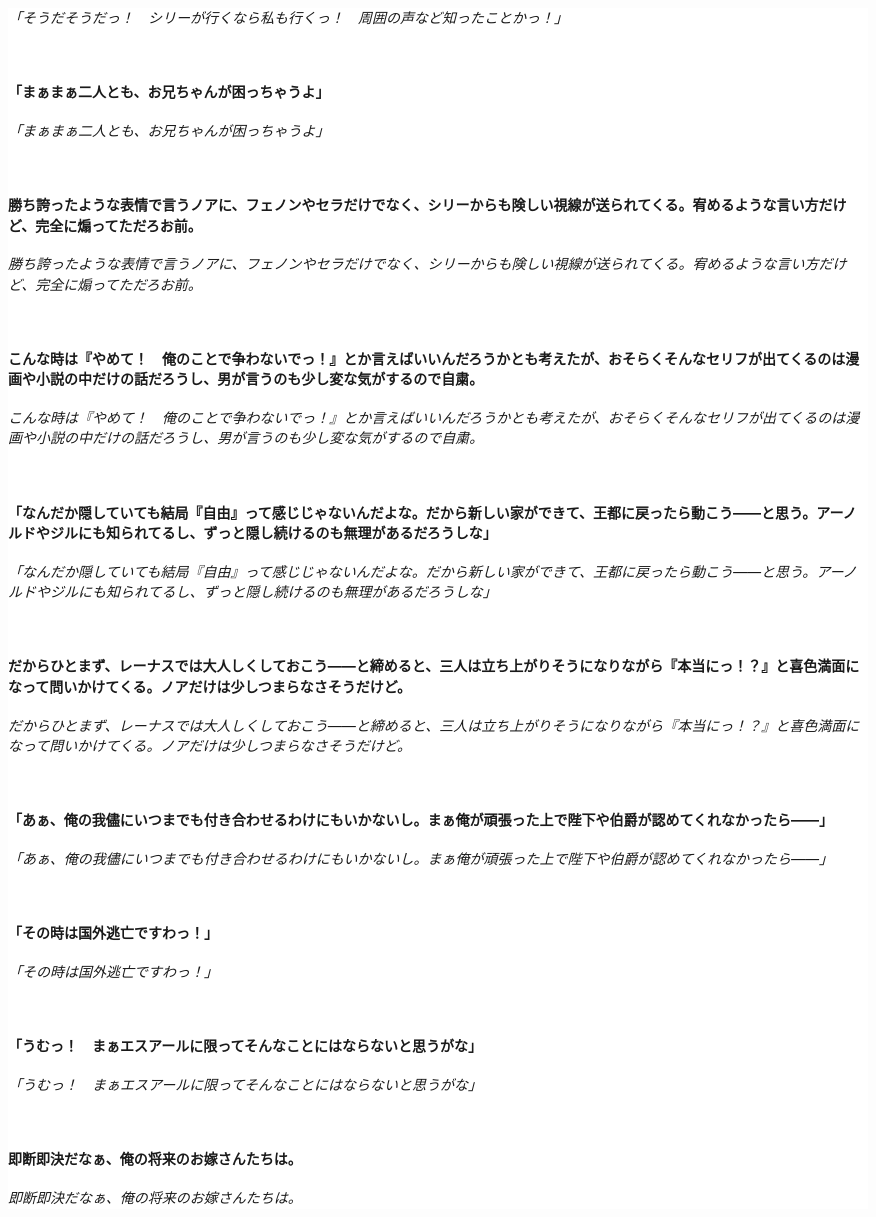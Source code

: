 *「そうだそうだっ！　シリーが行くなら私も行くっ！　周囲の声など知ったことかっ！」*

&nbsp;

#### 「まぁまぁ二人とも、お兄ちゃんが困っちゃうよ」

*「まぁまぁ二人とも、お兄ちゃんが困っちゃうよ」*

&nbsp;

#### 勝ち誇ったような表情で言うノアに、フェノンやセラだけでなく、シリーからも険しい視線が送られてくる。宥めるような言い方だけど、完全に煽ってただろお前。

*勝ち誇ったような表情で言うノアに、フェノンやセラだけでなく、シリーからも険しい視線が送られてくる。宥めるような言い方だけど、完全に煽ってただろお前。*

&nbsp;

#### こんな時は『やめて！　俺のことで争わないでっ！』とか言えばいいんだろうかとも考えたが、おそらくそんなセリフが出てくるのは漫画や小説の中だけの話だろうし、男が言うのも少し変な気がするので自粛。

*こんな時は『やめて！　俺のことで争わないでっ！』とか言えばいいんだろうかとも考えたが、おそらくそんなセリフが出てくるのは漫画や小説の中だけの話だろうし、男が言うのも少し変な気がするので自粛。*

&nbsp;

#### 「なんだか隠していても結局『自由』って感じじゃないんだよな。だから新しい家ができて、王都に戻ったら動こう――と思う。アーノルドやジルにも知られてるし、ずっと隠し続けるのも無理があるだろうしな」

*「なんだか隠していても結局『自由』って感じじゃないんだよな。だから新しい家ができて、王都に戻ったら動こう――と思う。アーノルドやジルにも知られてるし、ずっと隠し続けるのも無理があるだろうしな」*

&nbsp;

#### だからひとまず、レーナスでは大人しくしておこう――と締めると、三人は立ち上がりそうになりながら『本当にっ！？』と喜色満面になって問いかけてくる。ノアだけは少しつまらなさそうだけど。

*だからひとまず、レーナスでは大人しくしておこう――と締めると、三人は立ち上がりそうになりながら『本当にっ！？』と喜色満面になって問いかけてくる。ノアだけは少しつまらなさそうだけど。*

&nbsp;

#### 「あぁ、俺の我儘にいつまでも付き合わせるわけにもいかないし。まぁ俺が頑張った上で陛下や伯爵が認めてくれなかったら――」

*「あぁ、俺の我儘にいつまでも付き合わせるわけにもいかないし。まぁ俺が頑張った上で陛下や伯爵が認めてくれなかったら――」*

&nbsp;

#### 「その時は国外逃亡ですわっ！」

*「その時は国外逃亡ですわっ！」*

&nbsp;

#### 「うむっ！　まぁエスアールに限ってそんなことにはならないと思うがな」

*「うむっ！　まぁエスアールに限ってそんなことにはならないと思うがな」*

&nbsp;

#### 即断即決だなぁ、俺の将来のお嫁さんたちは。

*即断即決だなぁ、俺の将来のお嫁さんたちは。*
